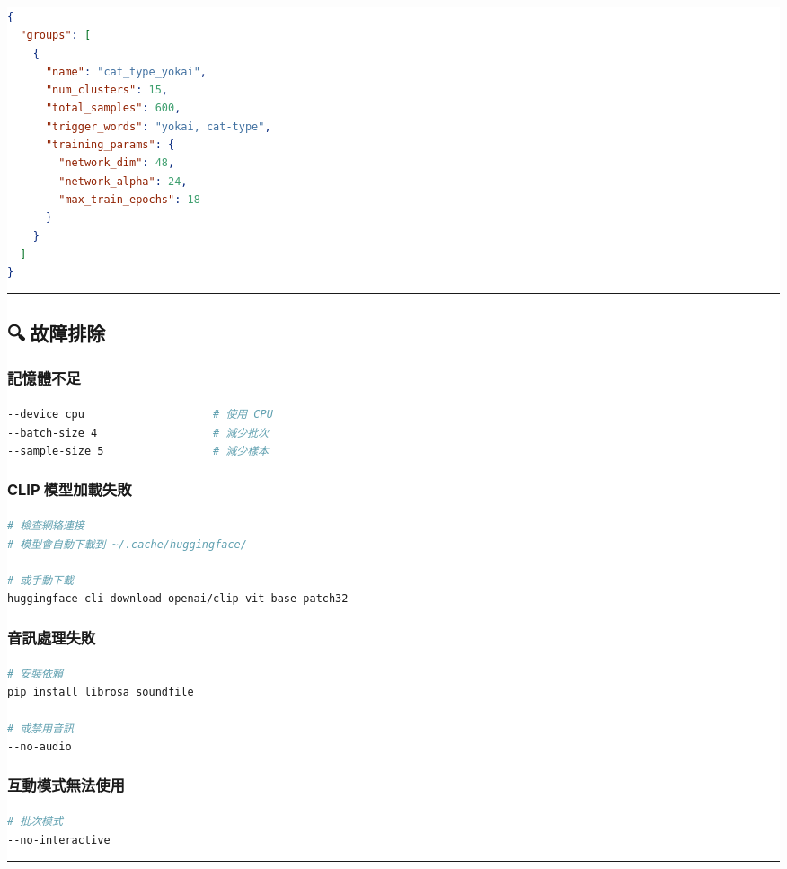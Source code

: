 ```json
{
  "groups": [
    {
      "name": "cat_type_yokai",
      "num_clusters": 15,
      "total_samples": 600,
      "trigger_words": "yokai, cat-type",
      "training_params": {
        "network_dim": 48,
        "network_alpha": 24,
        "max_train_epochs": 18
      }
    }
  ]
}
```

---

## 🔍 故障排除

### 記憶體不足

```bash
--device cpu                    # 使用 CPU
--batch-size 4                  # 減少批次
--sample-size 5                 # 減少樣本
```

### CLIP 模型加載失敗

```bash
# 檢查網絡連接
# 模型會自動下載到 ~/.cache/huggingface/

# 或手動下載
huggingface-cli download openai/clip-vit-base-patch32
```

### 音訊處理失敗

```bash
# 安裝依賴
pip install librosa soundfile

# 或禁用音訊
--no-audio
```

### 互動模式無法使用

```bash
# 批次模式
--no-interactive
```

---